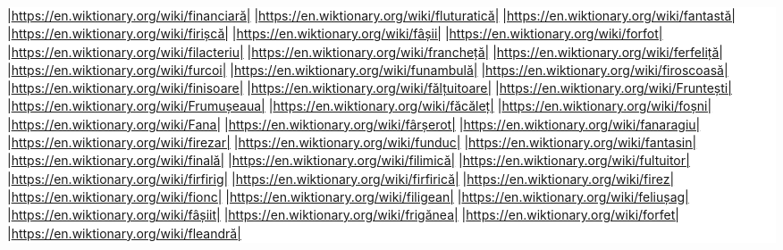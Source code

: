 |https://en.wiktionary.org/wiki/financiară|
|https://en.wiktionary.org/wiki/fluturatică|
|https://en.wiktionary.org/wiki/fantastă|
|https://en.wiktionary.org/wiki/firișcă|
|https://en.wiktionary.org/wiki/fâșii|
|https://en.wiktionary.org/wiki/forfot|
|https://en.wiktionary.org/wiki/filacteriu|
|https://en.wiktionary.org/wiki/francheță|
|https://en.wiktionary.org/wiki/ferfeliță|
|https://en.wiktionary.org/wiki/furcoi|
|https://en.wiktionary.org/wiki/funambulă|
|https://en.wiktionary.org/wiki/firoscoasă|
|https://en.wiktionary.org/wiki/finisoare|
|https://en.wiktionary.org/wiki/fălțuitoare|
|https://en.wiktionary.org/wiki/Fruntești|
|https://en.wiktionary.org/wiki/Frumușeaua|
|https://en.wiktionary.org/wiki/făcăleț|
|https://en.wiktionary.org/wiki/foșni|
|https://en.wiktionary.org/wiki/Fana|
|https://en.wiktionary.org/wiki/fârșerot|
|https://en.wiktionary.org/wiki/fanaragiu|
|https://en.wiktionary.org/wiki/firezar|
|https://en.wiktionary.org/wiki/funduc|
|https://en.wiktionary.org/wiki/fantasin|
|https://en.wiktionary.org/wiki/finală|
|https://en.wiktionary.org/wiki/filimică|
|https://en.wiktionary.org/wiki/fultuitor|
|https://en.wiktionary.org/wiki/firfirig|
|https://en.wiktionary.org/wiki/firfirică|
|https://en.wiktionary.org/wiki/firez|
|https://en.wiktionary.org/wiki/fionc|
|https://en.wiktionary.org/wiki/filigean|
|https://en.wiktionary.org/wiki/feliușag|
|https://en.wiktionary.org/wiki/fâșiit|
|https://en.wiktionary.org/wiki/frigănea|
|https://en.wiktionary.org/wiki/forfet|
|https://en.wiktionary.org/wiki/fleandră|